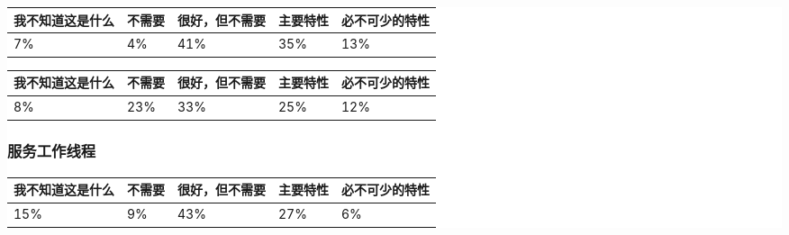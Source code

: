 <table>
<thead>
<tr>
<th>我不知道这是什么</th>
<th>不需要</th>
<th>很好，但不需要</th>
<th>主要特性</th>
<th>必不可少的特性</th>
</tr>
</thead>
<tbody>
<tr>
<td>7%</td>
<td>4%</td>
<td>41%</td>
<td>35%</td>
<td>13%</td>
</tr>
</tbody>
</table>

<table>
<thead>
<tr>
<th>我不知道这是什么</th>
<th>不需要</th>
<th>很好，但不需要</th>
<th>主要特性</th>
<th>必不可少的特性</th>
</tr>
</thead>
<tbody>
<tr>
<td>8%</td>
<td>23%</td>
<td>33%</td>
<td>25%</td>
<td>12%</td>
</tr>
</tbody>
</table>
<h3 id="toc_h3_46">服务工作线程</h3>
<table>
<thead>
<tr>
<th>我不知道这是什么</th>
<th>不需要</th>
<th>很好，但不需要</th>
<th>主要特性</th>
<th>必不可少的特性</th>
</tr>
</thead>
<tbody>
<tr>
<td>15%</td>
<td>9%</td>
<td>43%</td>
<td>27%</td>
<td>6%</td>
</tr>
</tbody>
</table>
